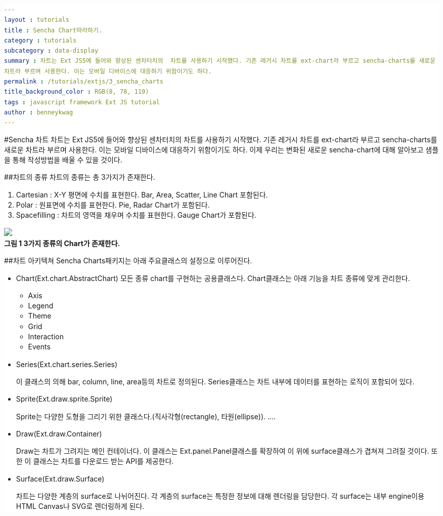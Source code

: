 ```yaml
---
layout : tutorials
title : Sencha Chart따라하기.
category : tutorials
subcategory : data-display
summary : 차트는 Ext JS5에 들어와 향상된 센차터치의  차트를 사용하기 시작했다. 기존 레거시 차트를 ext-chart라 부르고 sencha-charts를 새로운 차트라 부르며 사용한다. 이는 모바일 디바이스에 대응하기 위함이기도 하다.
permalink : /tutorials/extjs/3_sencha_charts
title_background_color : RGB(8, 78, 119)
tags : javascript framework Ext JS tutorial
author : benneykwag
---
```

#Sencha 차트
차트는 Ext JS5에 들어와 향상된 센차터치의  차트를 사용하기 시작했다. 기존 레거시 차트를 ext-chart라 부르고 sencha-charts를 새로운 차트라 부르며 사용한다. 이는 모바일 디바이스에 대응하기 위함이기도 하다. 이제 우리는 변화된 새로운 sencha-chart에 대해 알아보고 샘플을 통해 작성방법을 배울 수 있을 것이다.

##차트의 종류
차트의 종류는 총 3가지가 존재한다.

1. Cartesian : X-Y 평면에 수치를 표현한다. Bar, Area, Scatter, Line Chart 포함된다.
2. Polar : 원표면에 수치를 표현한다. Pie, Radar Chart가 포함된다.
3. Spacefilling : 차트의 영역을 채우며 수치를 표현한다. Gauge Chart가 포함된다.


![](imgs/img01.png)<br>
**그림 1 3가지 종류의 Chart가 존재한다.**

##차트 아키텍쳐
Sencha Charts패키지는 아래 주요클래스의 설정으로 이루어진다.

- Chart(Ext.chart.AbstractChart)
  모든 종류 chart를 구현하는 공용클래스다. Chart클래스는 아래 기능을 차트 종류에 맞게 관리한다.
  * Axis
  * Legend
  * Theme
  * Grid
  * Interaction
  * Events
- Series(Ext.chart.series.Series)

  이 클래스의 의해 bar, column, line, area등의 차트로 정의된다.
  Series클래스는 차트 내부에 데이터를 표현하는 로직이 포함되어 있다.

- Sprite(Ext.draw.sprite.Sprite)

	Sprite는 다양한 도형을 그리기 위한 클래스다.(직사각형(rectangle), 타원(ellipse)). ....
- Draw(Ext.draw.Container)

  Draw는 차트가 그려지는 메인 컨테이너다. 이 클래스는 Ext.panel.Panel클래스를 확장하여 이 위에 surface클래스가 겹쳐져 그려질 것이다. 또한 이 클래스는 차트를 다운로드 받는 API를 제공한다.

- Surface(Ext.draw.Surface)

  차트는 다양한 계층의 surface로 나뉘어진다. 각 계층의 surface는 특정한 정보에 대해 렌더링을 담당한다. 각 surface는 내부 engine이용 HTML Canvas나 SVG로 렌더링하게 된다.
